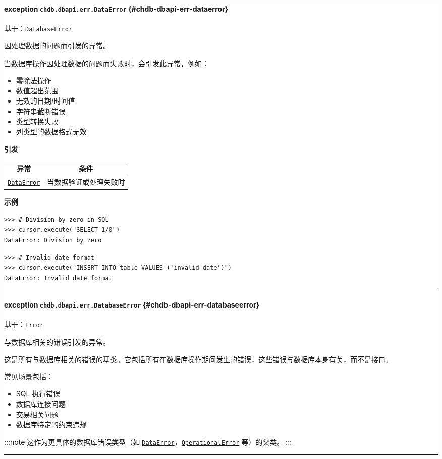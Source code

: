 #### **exception** `chdb.dbapi.err.DataError` {#chdb-dbapi-err-dataerror}

基于：[`DatabaseError`](#chdb-dbapi-err-databaseerror)

因处理数据的问题而引发的异常。

当数据库操作因处理数据的问题而失败时，会引发此异常，例如：

- 零除法操作
- 数值超出范围
- 无效的日期/时间值
- 字符串截断错误
- 类型转换失败
- 列类型的数据格式无效

**引发**

| 异常                          | 条件                                            |
|-------------------------------|-------------------------------------------------|
| [`DataError`](#chdb-dbapi-err-dataerror) | 当数据验证或处理失败时                          |

**示例**

```pycon
>>> # Division by zero in SQL
>>> cursor.execute("SELECT 1/0")
DataError: Division by zero
```

```pycon
>>> # Invalid date format
>>> cursor.execute("INSERT INTO table VALUES ('invalid-date')")
DataError: Invalid date format
```

---
#### **exception** `chdb.dbapi.err.DatabaseError` {#chdb-dbapi-err-databaseerror}

基于：[`Error`](#chdb-dbapi-err-error)

与数据库相关的错误引发的异常。

这是所有与数据库相关的错误的基类。它包括所有在数据库操作期间发生的错误，这些错误与数据库本身有关，而不是接口。

常见场景包括：

- SQL 执行错误
- 数据库连接问题
- 交易相关问题
- 数据库特定的约束违规

:::note
这作为更具体的数据库错误类型（如 [`DataError`](#chdb-dbapi-err-dataerror)，[`OperationalError`](#chdb-dbapi-err-operationalerror) 等）的父类。
:::

---